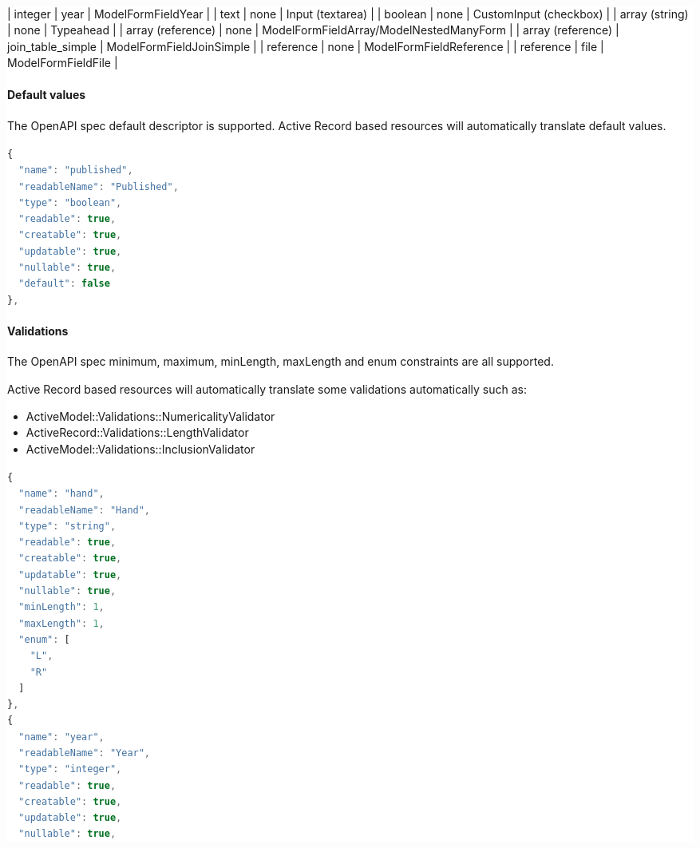 | integer           |       year        |                      ModelFormFieldYear |
| text              |       none        |                        Input (textarea) |
| boolean           |       none        |                  CustomInput (checkbox) |
| array (string)    |       none        |                               Typeahead |
| array (reference) |       none        | ModelFormFieldArray/ModelNestedManyForm |
| array (reference) | join_table_simple |                ModelFormFieldJoinSimple |
| reference         |       none        |                 ModelFormFieldReference |
| reference         |       file        |                      ModelFormFieldFile |

#### Default values

The OpenAPI spec default descriptor is supported. Active Record based resources will automatically translate default values.

```javascript
{
  "name": "published",
  "readableName": "Published",
  "type": "boolean",
  "readable": true,
  "creatable": true,
  "updatable": true,
  "nullable": true,
  "default": false
},
```

#### Validations

The OpenAPI spec minimum, maximum, minLength, maxLength and enum constraints are all supported.

Active Record based resources will automatically translate some validations automatically such as:

- ActiveModel::Validations::NumericalityValidator
- ActiveRecord::Validations::LengthValidator
- ActiveModel::Validations::InclusionValidator

```javascript
{
  "name": "hand",
  "readableName": "Hand",
  "type": "string",
  "readable": true,
  "creatable": true,
  "updatable": true,
  "nullable": true,
  "minLength": 1,
  "maxLength": 1,
  "enum": [
    "L",
    "R"
  ]
},
{
  "name": "year",
  "readableName": "Year",
  "type": "integer",
  "readable": true,
  "creatable": true,
  "updatable": true,
  "nullable": true,
```